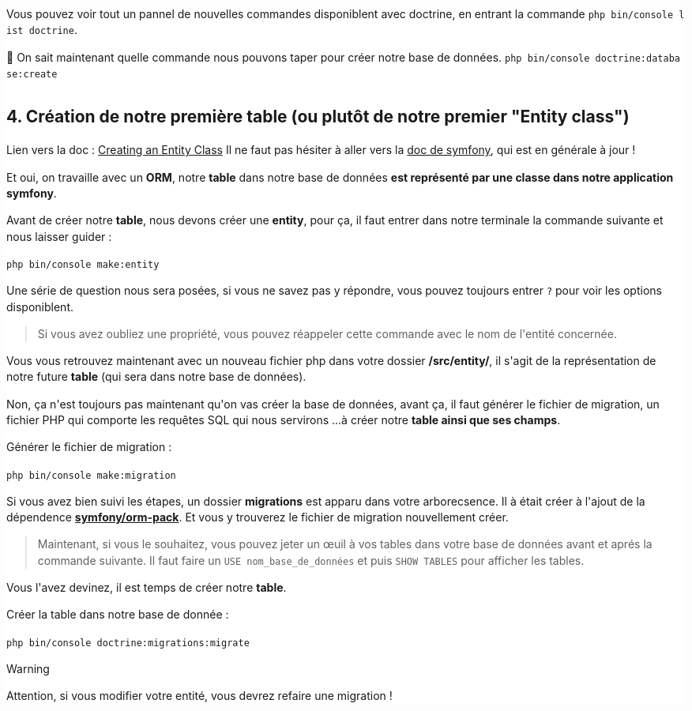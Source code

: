 Vous pouvez voir tout un pannel de nouvelles commandes disponiblent avec doctrine, en entrant la commande `php bin/console list doctrine`.

:rocket: On sait maintenant quelle commande nous pouvons taper pour créer notre base de données.
`php bin/console doctrine:database:create`

## 4. Création de notre première table (ou plutôt de notre premier "Entity class")

Lien vers la doc : [Creating an Entity Class](https://symfony.com/doc/current/doctrine.html#creating-an-entity-class)
Il ne faut pas hésiter à aller vers la [doc de symfony](https://symfony.com), qui est en générale à jour !

Et oui, on travaille avec un **ORM**, notre **table** dans notre base de données **est représenté par une classe dans notre application symfony**.

Avant de créer notre **table**, nous devons créer une **entity**, pour ça, il faut entrer dans notre terminale la commande suivante et nous laisser guider :

```shell
php bin/console make:entity
```
Une série de question nous sera posées, si vous ne savez pas y répondre, vous pouvez toujours entrer `?` pour voir les options disponiblent.

>Si vous avez oubliez une propriété, vous pouvez réappeler cette commande avec le nom de l'entité concernée.

Vous vous retrouvez maintenant avec un nouveau fichier php dans votre dossier **/src/entity/**, il s'agit de la représentation de notre future **table** (qui sera dans notre base de données).

Non, ça n'est toujours pas maintenant qu'on vas créer la base de données, avant ça, il faut générer le fichier de migration, un fichier PHP qui comporte les requêtes SQL qui nous servirons ...à créer notre **table ainsi que ses champs**.

Générer le fichier de migration :
```shell
php bin/console make:migration
```
Si vous avez bien suivi les étapes, un dossier **migrations** est apparu dans votre arborecsence. Il à était créer à l'ajout de la dépendence [**symfony/orm-pack**](https://packagist.org/packages/symfony/orm-pack). Et vous y trouverez le fichier de migration nouvellement créer.

> Maintenant, si vous le souhaitez, vous pouvez jeter un œuil à vos tables dans votre base de données avant et aprés la commande suivante.
Il faut faire un `USE nom_base_de_données` et puis `SHOW TABLES` pour afficher les tables.

Vous l'avez devinez, il est temps de créer notre **table**.

Créer la table dans notre base de donnée :
```shell
php bin/console doctrine:migrations:migrate
```

> [!WARNING]  
> Attention, si vous modifier votre entité, vous devrez refaire une migration !
